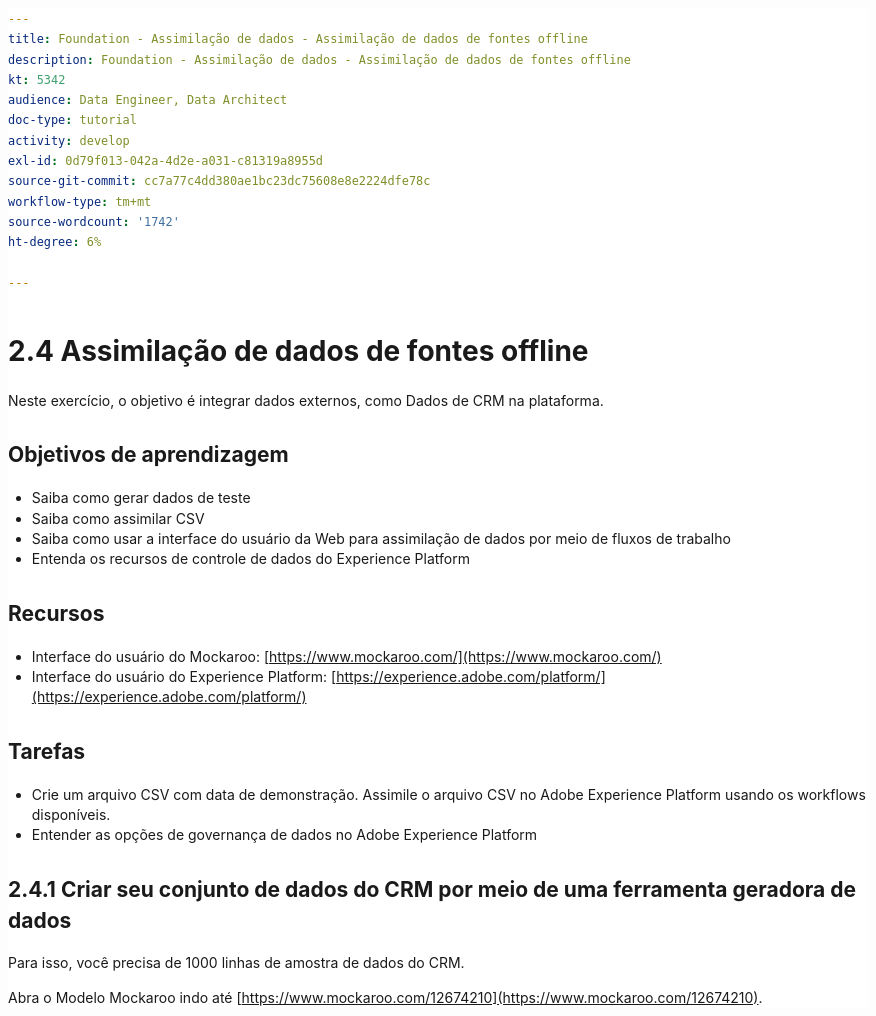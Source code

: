```yaml
---
title: Foundation - Assimilação de dados - Assimilação de dados de fontes offline
description: Foundation - Assimilação de dados - Assimilação de dados de fontes offline
kt: 5342
audience: Data Engineer, Data Architect
doc-type: tutorial
activity: develop
exl-id: 0d79f013-042a-4d2e-a031-c81319a8955d
source-git-commit: cc7a77c4dd380ae1bc23dc75608e8e2224dfe78c
workflow-type: tm+mt
source-wordcount: '1742'
ht-degree: 6%

---
```


# 2.4 Assimilação de dados de fontes offline

Neste exercício, o objetivo é integrar dados externos, como Dados de CRM na plataforma.

## Objetivos de aprendizagem

- Saiba como gerar dados de teste
- Saiba como assimilar CSV
- Saiba como usar a interface do usuário da Web para assimilação de dados por meio de fluxos de trabalho
- Entenda os recursos de controle de dados do Experience Platform

## Recursos

- Interface do usuário do Mockaroo: [https://www.mockaroo.com/](https://www.mockaroo.com/)
- Interface do usuário do Experience Platform: [https://experience.adobe.com/platform/](https://experience.adobe.com/platform/)

## Tarefas

- Crie um arquivo CSV com data de demonstração. Assimile o arquivo CSV no Adobe Experience Platform usando os workflows disponíveis.
- Entender as opções de governança de dados no Adobe Experience Platform

## 2.4.1 Criar seu conjunto de dados do CRM por meio de uma ferramenta geradora de dados

Para isso, você precisa de 1000 linhas de amostra de dados do CRM.

Abra o Modelo Mockaroo indo até [https://www.mockaroo.com/12674210](https://www.mockaroo.com/12674210).

